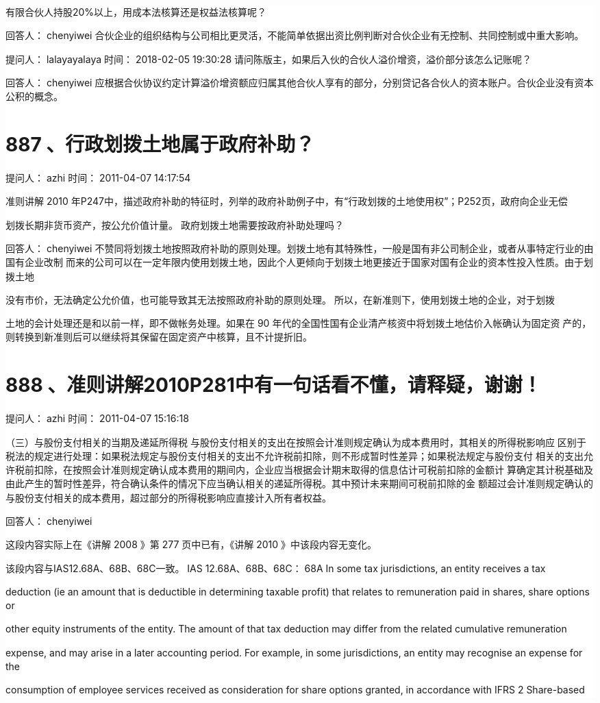 有限合伙人持股20%以上，用成本法核算还是权益法核算呢？

回答人： chenyiwei
合伙企业的组织结构与公司相比更灵活，不能简单依据出资比例判断对合伙企业有无控制、共同控制或中重大影响。

提问人： lalayayalaya 时间： 2018-02-05 19:30:28
请问陈版主，如果后入伙的合伙人溢价增资，溢价部分该怎么记账呢？

回答人： chenyiwei
应根据合伙协议约定计算溢价增资额应归属其他合伙人享有的部分，分别贷记各合伙人的资本账户。合伙企业没有资本公积的概念。

# 887 、行政划拨土地属于政府补助？

提问人： azhi 时间： 2011-04-07 14:17:54

准则讲解 2010 年P247中，描述政府补助的特征时，列举的政府补助例子中，有“行政划拨的土地使用权”；P252页，政府向企业无偿

划拨长期非货币资产，按公允价值计量。 政府划拨土地需要按政府补助处理吗？

回答人： chenyiwei
不赞同将划拨土地按照政府补助的原则处理。划拨土地有其特殊性，一般是国有非公司制企业，或者从事特定行业的由国有企业改制
而来的公司可以在一定年限内使用划拨土地，因此个人更倾向于划拨土地更接近于国家对国有企业的资本性投入性质。由于划拨土地

没有市价，无法确定公允价值，也可能导致其无法按照政府补助的原则处理。 所以，在新准则下，使用划拨土地的企业，对于划拨

土地的会计处理还是和以前一样，即不做帐务处理。如果在 90 年代的全国性国有企业清产核资中将划拨土地估价入帐确认为固定资
产的，则转换到新准则后可以继续将其保留在固定资产中核算，且不计提折旧。


# 888 、准则讲解2010P281中有一句话看不懂，请释疑，谢谢！

提问人： azhi 时间： 2011-04-07 15:16:18

（三）与股份支付相关的当期及递延所得税 与股份支付相关的支出在按照会计准则规定确认为成本费用时，其相关的所得税影响应
区别于税法的规定进行处理：如果税法规定与股份支付相关的支出不允许税前扣除，则不形成暂时性差异；如果税法规定与股份支付
相关的支出允许税前扣除，在按照会计准则规定确认成本费用的期间内，企业应当根据会计期末取得的信息估计可税前扣除的金额计
算确定其计税基础及由此产生的暂时性差异，符合确认条件的情况下应当确认相关的递延所得税。其中预计未来期间可税前扣除的金
额超过会计准则规定确认的与股份支付相关的成本费用，超过部分的所得税影响应直接计入所有者权益。

回答人： chenyiwei

这段内容实际上在《讲解 2008 》第 277 页中已有，《讲解 2010 》中该段内容无变化。

该段内容与IAS12.68A、68B、68C一致。 IAS 12.68A、68B、68C： 68A In some tax jurisdictions, an entity receives a tax

deduction (ie an amount that is deductible in determining taxable profit) that relates to remuneration paid in shares, share options or

other equity instruments of the entity. The amount of that tax deduction may differ from the related cumulative remuneration

expense, and may arise in a later accounting period. For example, in some jurisdictions, an entity may recognise an expense for the

consumption of employee services received as consideration for share options granted, in accordance with IFRS 2 Share-based
